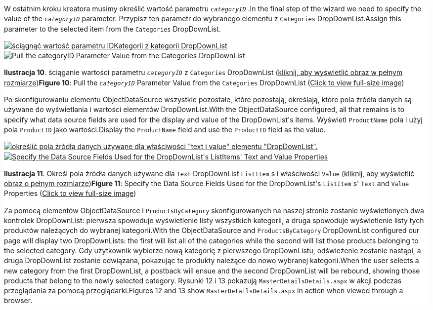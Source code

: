 <span data-ttu-id="ce4a9-154">W ostatnim kroku kreatora musimy określić wartość parametru *`categoryID`* .</span><span class="sxs-lookup"><span data-stu-id="ce4a9-154">In the final step of the wizard we need to specify the value of the *`categoryID`* parameter.</span></span> <span data-ttu-id="ce4a9-155">Przypisz ten parametr do wybranego elementu z `Categories` DropDownList.</span><span class="sxs-lookup"><span data-stu-id="ce4a9-155">Assign this parameter to the selected item from the `Categories` DropDownList.</span></span>

<span data-ttu-id="ce4a9-156">[![ściągnąć wartość parametru IDKategorii z kategorii DropDownList](master-detail-filtering-with-two-dropdownlists-cs/_static/image29.png)](master-detail-filtering-with-two-dropdownlists-cs/_static/image28.png)</span><span class="sxs-lookup"><span data-stu-id="ce4a9-156">[![Pull the categoryID Parameter Value from the Categories DropDownList](master-detail-filtering-with-two-dropdownlists-cs/_static/image29.png)](master-detail-filtering-with-two-dropdownlists-cs/_static/image28.png)</span></span>

<span data-ttu-id="ce4a9-157">**Ilustracja 10**. ściąganie wartości parametru *`categoryID`* z `Categories` DropDownList ([kliknij, aby wyświetlić obraz w pełnym rozmiarze](master-detail-filtering-with-two-dropdownlists-cs/_static/image30.png))</span><span class="sxs-lookup"><span data-stu-id="ce4a9-157">**Figure 10**: Pull the *`categoryID`* Parameter Value from the `Categories` DropDownList ([Click to view full-size image](master-detail-filtering-with-two-dropdownlists-cs/_static/image30.png))</span></span>

<span data-ttu-id="ce4a9-158">Po skonfigurowaniu elementu ObjectDataSource wszystkie pozostałe, które pozostają, określają, które pola źródła danych są używane do wyświetlania i wartości elementów DropDownList.</span><span class="sxs-lookup"><span data-stu-id="ce4a9-158">With the ObjectDataSource configured, all that remains is to specify what data source fields are used for the display and value of the DropDownList's items.</span></span> <span data-ttu-id="ce4a9-159">Wyświetl `ProductName` pola i użyj pola `ProductID` jako wartości.</span><span class="sxs-lookup"><span data-stu-id="ce4a9-159">Display the `ProductName` field and use the `ProductID` field as the value.</span></span>

<span data-ttu-id="ce4a9-160">[![określić pola źródła danych używane dla właściwości "text i value" elementu "DropDownList".](master-detail-filtering-with-two-dropdownlists-cs/_static/image32.png)](master-detail-filtering-with-two-dropdownlists-cs/_static/image31.png)</span><span class="sxs-lookup"><span data-stu-id="ce4a9-160">[![Specify the Data Source Fields Used for the DropDownList's ListItems' Text and Value Properties](master-detail-filtering-with-two-dropdownlists-cs/_static/image32.png)](master-detail-filtering-with-two-dropdownlists-cs/_static/image31.png)</span></span>

<span data-ttu-id="ce4a9-161">**Ilustracja 11**. Określ pola źródła danych używane dla `Text` DropDownList `ListItem` s i właściwości `Value` ([kliknij, aby wyświetlić obraz o pełnym rozmiarze](master-detail-filtering-with-two-dropdownlists-cs/_static/image33.png))</span><span class="sxs-lookup"><span data-stu-id="ce4a9-161">**Figure 11**: Specify the Data Source Fields Used for the DropDownList's `ListItem` s' `Text` and `Value` Properties ([Click to view full-size image](master-detail-filtering-with-two-dropdownlists-cs/_static/image33.png))</span></span>

<span data-ttu-id="ce4a9-162">Za pomocą elementów ObjectDataSource i `ProductsByCategory` skonfigurowanych na naszej stronie zostanie wyświetlonych dwa kontrolek DropDownList: pierwsza spowoduje wyświetlenie listy wszystkich kategorii, a druga spowoduje wyświetlenie listy tych produktów należących do wybranej kategorii.</span><span class="sxs-lookup"><span data-stu-id="ce4a9-162">With the ObjectDataSource and `ProductsByCategory` DropDownList configured our page will display two DropDownLists: the first will list all of the categories while the second will list those products belonging to the selected category.</span></span> <span data-ttu-id="ce4a9-163">Gdy użytkownik wybierze nową kategorię z pierwszego DropDownListu, odświeżenie zostanie nastąpi, a druga DropDownList zostanie odwiązana, pokazując te produkty należące do nowo wybranej kategorii.</span><span class="sxs-lookup"><span data-stu-id="ce4a9-163">When the user selects a new category from the first DropDownList, a postback will ensue and the second DropDownList will be rebound, showing those products that belong to the newly selected category.</span></span> <span data-ttu-id="ce4a9-164">Rysunki 12 i 13 pokazują `MasterDetailsDetails.aspx` w akcji podczas przeglądania za pomocą przeglądarki.</span><span class="sxs-lookup"><span data-stu-id="ce4a9-164">Figures 12 and 13 show `MasterDetailsDetails.aspx` in action when viewed through a browser.</span></span>
